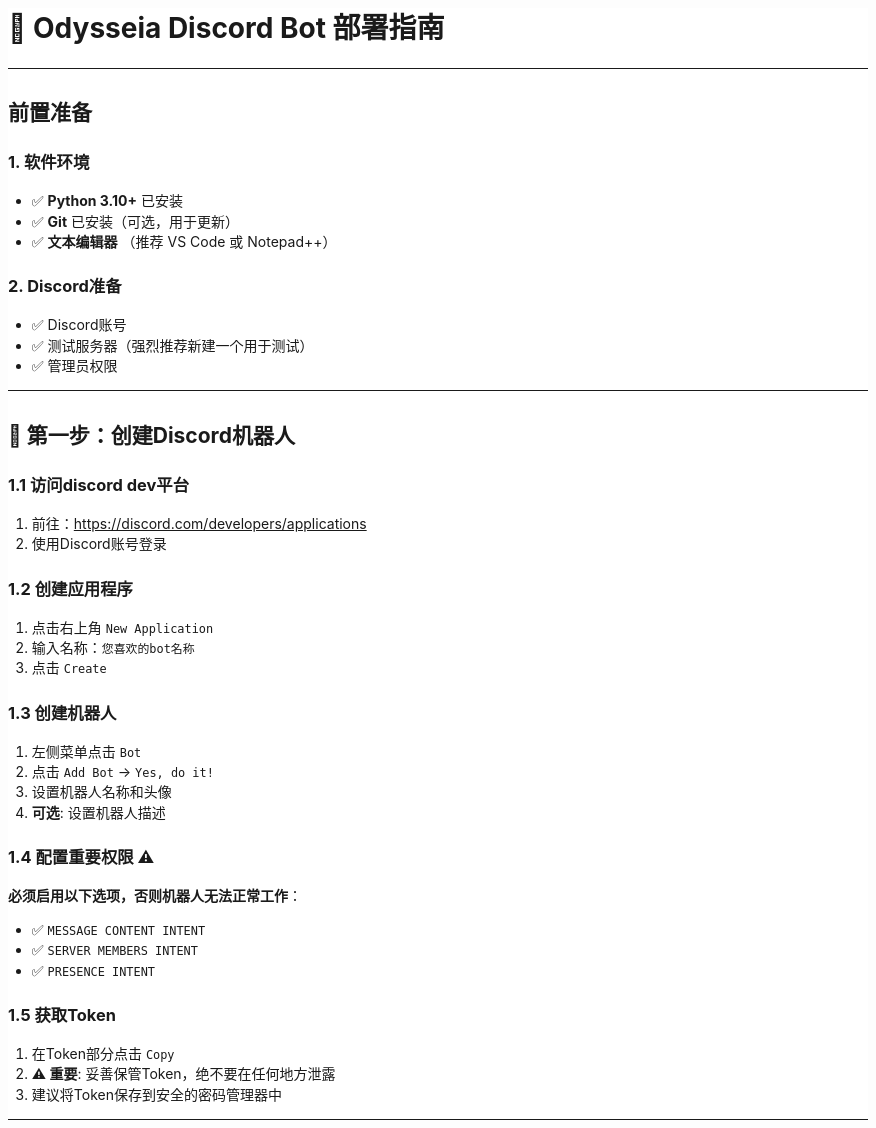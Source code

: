 # 🚀 Odysseia Discord Bot 部署指南

---

##  前置准备


### 1. 软件环境
- ✅ **Python 3.10+** 已安装
- ✅ **Git** 已安装（可选，用于更新）
- ✅ **文本编辑器** （推荐 VS Code 或 Notepad++）

### 2. Discord准备
- ✅ Discord账号
- ✅ 测试服务器（强烈推荐新建一个用于测试）
- ✅ 管理员权限

---

## 🤖 第一步：创建Discord机器人

### 1.1 访问discord dev平台
1. 前往：https://discord.com/developers/applications
2. 使用Discord账号登录

### 1.2 创建应用程序
1. 点击右上角 `New Application`
2. 输入名称：`您喜欢的bot名称` 
3. 点击 `Create`

### 1.3 创建机器人
1. 左侧菜单点击 `Bot`
2. 点击 `Add Bot` → `Yes, do it!`
3. 设置机器人名称和头像
4. **可选**: 设置机器人描述

### 1.4 配置重要权限 ⚠️
**必须启用以下选项，否则机器人无法正常工作**：
- ✅ `MESSAGE CONTENT INTENT`
- ✅ `SERVER MEMBERS INTENT` 
- ✅ `PRESENCE INTENT`

### 1.5 获取Token
1. 在Token部分点击 `Copy` 
2. **⚠️ 重要**: 妥善保管Token，绝不要在任何地方泄露
3. 建议将Token保存到安全的密码管理器中

---
